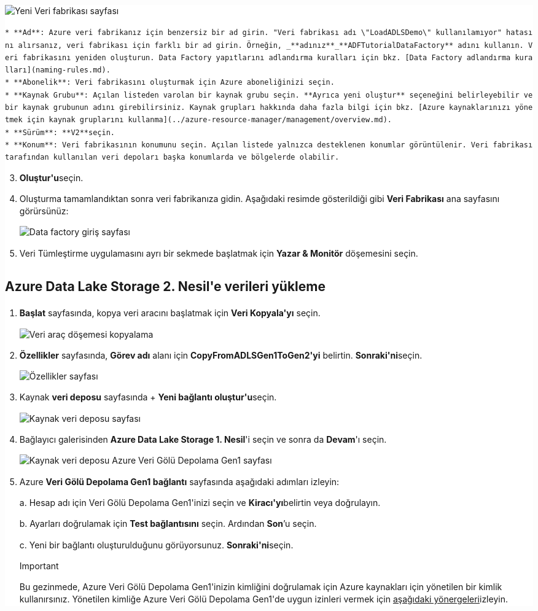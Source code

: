    ![Yeni Veri fabrikası sayfası](./media/load-azure-data-lake-storage-gen2-from-gen1/new-azure-data-factory.png)
 
    * **Ad**: Azure veri fabrikanız için benzersiz bir ad girin. "Veri fabrikası adı \"LoadADLSDemo\" kullanılamıyor" hatasını alırsanız, veri fabrikası için farklı bir ad girin. Örneğin, _**adınız**_**ADFTutorialDataFactory** adını kullanın. Veri fabrikasını yeniden oluşturun. Data Factory yapıtlarını adlandırma kuralları için bkz. [Data Factory adlandırma kuralları](naming-rules.md).
    * **Abonelik**: Veri fabrikasını oluşturmak için Azure aboneliğinizi seçin. 
    * **Kaynak Grubu**: Açılan listeden varolan bir kaynak grubu seçin. **Ayrıca yeni oluştur** seçeneğini belirleyebilir ve bir kaynak grubunun adını girebilirsiniz. Kaynak grupları hakkında daha fazla bilgi için bkz. [Azure kaynaklarınızı yönetmek için kaynak gruplarını kullanma](../azure-resource-manager/management/overview.md). 
    * **Sürüm**: **V2**seçin.
    * **Konum**: Veri fabrikasının konumunu seçin. Açılan listede yalnızca desteklenen konumlar görüntülenir. Veri fabrikası tarafından kullanılan veri depoları başka konumlarda ve bölgelerde olabilir. 

3. **Oluştur'u**seçin.
4. Oluşturma tamamlandıktan sonra veri fabrikanıza gidin. Aşağıdaki resimde gösterildiği gibi **Veri Fabrikası** ana sayfasını görürsünüz: 
   
   ![Data factory giriş sayfası](./media/load-azure-data-lake-storage-gen2-from-gen1/data-factory-home-page.png)

5. Veri Tümleştirme uygulamasını ayrı bir sekmede başlatmak için **Yazar & Monitör** döşemesini seçin.

## <a name="load-data-into-azure-data-lake-storage-gen2"></a>Azure Data Lake Storage 2. Nesil'e verileri yükleme

1. **Başlat** sayfasında, kopya veri aracını başlatmak için **Veri Kopyala'yı** seçin. 

   ![Veri araç döşemesi kopyalama](./media/load-azure-data-lake-storage-gen2-from-gen1/copy-data-tool-tile.png)
2. **Özellikler** sayfasında, **Görev adı** alanı için **CopyFromADLSGen1ToGen2'yi** belirtin. **Sonraki'ni**seçin.

    ![Özellikler sayfası](./media/load-azure-data-lake-storage-gen2-from-gen1/copy-data-tool-properties-page.png)
3. Kaynak **veri deposu** sayfasında + **Yeni bağlantı oluştur'u**seçin.

    ![Kaynak veri deposu sayfası](./media/load-azure-data-lake-storage-gen2-from-gen1/source-data-store-page.png)
    
4. Bağlayıcı galerisinden **Azure Data Lake Storage 1. Nesil**'i seçin ve sonra da **Devam**'ı seçin.
    
    ![Kaynak veri deposu Azure Veri Gölü Depolama Gen1 sayfası](./media/load-azure-data-lake-storage-gen2-from-gen1/source-data-store-page-adls-gen1.png)
    
5. Azure **Veri Gölü Depolama Gen1 bağlantı** sayfasında aşağıdaki adımları izleyin:

   a. Hesap adı için Veri Gölü Depolama Gen1'inizi seçin ve **Kiracı'yı**belirtin veya doğrulayın.
  
   b. Ayarları doğrulamak için **Test bağlantısını** seçin. Ardından **Son**’u seçin.
  
   c. Yeni bir bağlantı oluşturulduğunu görüyorsunuz. **Sonraki'ni**seçin.
   
   > [!IMPORTANT]
   > Bu gezinmede, Azure Veri Gölü Depolama Gen1'inizin kimliğini doğrulamak için Azure kaynakları için yönetilen bir kimlik kullanırsınız. Yönetilen kimliğe Azure Veri Gölü Depolama Gen1'de uygun izinleri vermek için [aşağıdaki yönergeleri](connector-azure-data-lake-store.md#managed-identity)izleyin.
   